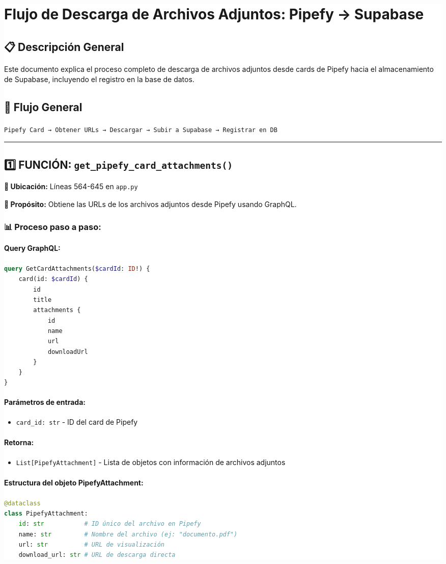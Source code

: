 # Flujo de Descarga de Archivos Adjuntos: Pipefy → Supabase

## 📋 Descripción General

Este documento explica el proceso completo de descarga de archivos adjuntos desde cards de Pipefy hacia el almacenamiento de Supabase, incluyendo el registro en la base de datos.

## 🔄 Flujo General

```
Pipefy Card → Obtener URLs → Descargar → Subir a Supabase → Registrar en DB
```

---

## 1️⃣ **FUNCIÓN: `get_pipefy_card_attachments()`**

**📍 Ubicación:** Líneas 564-645 en `app.py`

**🎯 Propósito:** Obtiene las URLs de los archivos adjuntos desde Pipefy usando GraphQL.

### 📊 Proceso paso a paso:

#### **Query GraphQL:**
```graphql
query GetCardAttachments($cardId: ID!) {
    card(id: $cardId) {
        id
        title
        attachments {
            id
            name
            url
            downloadUrl
        }
    }
}
```

#### **Parámetros de entrada:**
- `card_id: str` - ID del card de Pipefy

#### **Retorna:**
- `List[PipefyAttachment]` - Lista de objetos con información de archivos adjuntos

#### **Estructura del objeto PipefyAttachment:**
```python
@dataclass
class PipefyAttachment:
    id: str           # ID único del archivo en Pipefy
    name: str         # Nombre del archivo (ej: "documento.pdf")
    url: str          # URL de visualización
    download_url: str # URL de descarga directa
```
